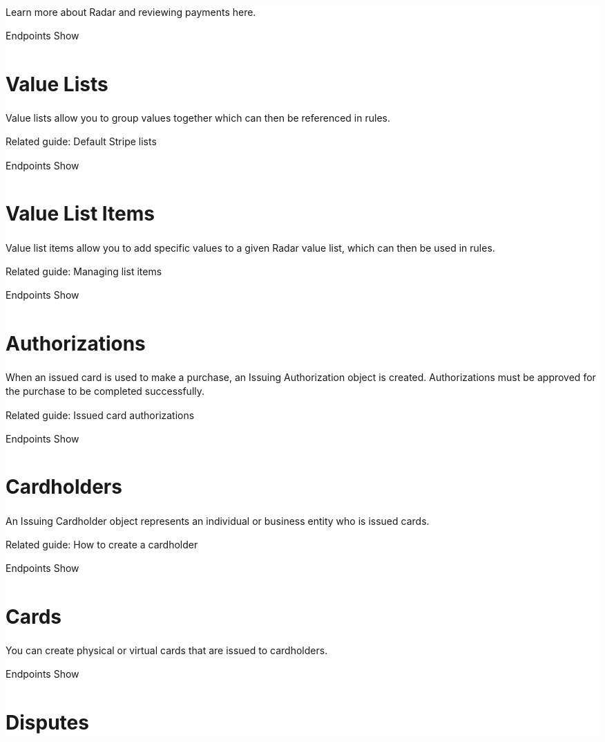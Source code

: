 Learn more about Radar and reviewing payments here.

Endpoints
Show

# Value Lists

Value lists allow you to group values together which can then be referenced in rules.

Related guide: Default Stripe lists

Endpoints
Show

# Value List Items

Value list items allow you to add specific values to a given Radar value list, which can then be used in rules.

Related guide: Managing list items

Endpoints
Show

# Authorizations

When an issued card is used to make a purchase, an Issuing Authorization object is created. Authorizations must be approved for the purchase to be completed successfully.

Related guide: Issued card authorizations

Endpoints
Show

# Cardholders

An Issuing Cardholder object represents an individual or business entity who is issued cards.

Related guide: How to create a cardholder

Endpoints
Show

# Cards

You can create physical or virtual cards that are issued to cardholders.

Endpoints
Show

# Disputes
